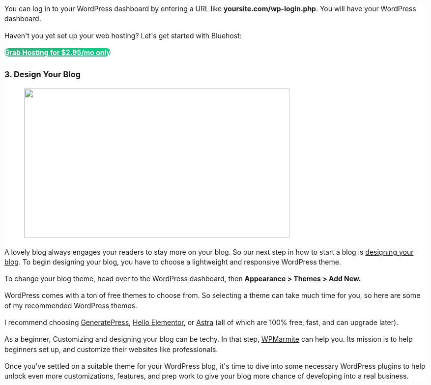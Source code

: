 

<p>You can log in to your WordPress dashboard by entering a URL like&nbsp;<strong>yoursite.com/wp-login.php</strong>. You will have your WordPress dashboard.</p>



<p>Haven't you yet set up your web hosting? Let's get started with Bluehost:</p>



<div class="wp-block-buttons">
<div class="wp-block-button has-custom-font-size has-large-font-size"><a class="wp-block-button__link has-text-color has-background wp-element-button" href="https://www.bluehost.com/track/waytoidea/" style="border-radius:50px;color:#ffffff;background:linear-gradient(90deg,rgb(51,174,125) 0%,rgb(0,208,130) 100%)" target="_blank" rel="noreferrer noopener"><strong>Grab Hosting for $2.95/mo only</strong></a></div>
</div>



<h3 class="wp-block-heading" id="design-your-blog">3. Design Your Blog </h3>



<figure class="wp-block-image aligncenter size-large is-resized"><img src="https://www.waytoidea.com/wp-content/uploads/2022/01/design-Your-WordPress-Blog-1024x576.png" alt="" class="wp-image-5646" style="width:540px;height:303px"/></figure>



<p>A lovely blog always engages your readers to stay more on your blog. So our next step in how to start a blog is <a href="https://www.pixpa.com/examples/blogs" data-type="URL" data-id="https://www.pixpa.com/examples/blogs" target="_blank" rel="noreferrer noopener">designing your blog</a>. To begin designing your blog, you have to choose a lightweight and responsive WordPress theme.</p>



<p>To change your blog theme, head over to the WordPress dashboard, then&nbsp;<strong>Appearance &gt; Themes &gt; Add New.</strong></p>



<p>WordPress comes with a ton of free themes to choose from. So selecting a theme can take much time for you, so here are some of my recommended WordPress themes.</p>



<p>I recommend choosing&nbsp;<a href="https://wordpress.org/themes/generatepress/" target="_blank" rel="noreferrer noopener">GeneratePress</a>,&nbsp;<a href="https://elementor.com/hello-theme/?ref=6152&amp;campaign=HelloTheme" target="_blank" rel="noreferrer noopener">Hello Elementor</a>, or&nbsp;<a href="https://wpastra.com/?bsf=6088" target="_blank" rel="noreferrer noopener">Astra</a>&nbsp;(all of which are 100% free, fast, and can upgrade later).</p>



<p>As a beginner, Customizing and designing your blog can be techy. In that step, <a href="https://wpmarmite.com/en/" data-type="URL" data-id="https://wpmarmite.com/en/" target="_blank" rel="noreferrer noopener">WPMarmite</a> can help you. Its mission is to help beginners set up, and customize their websites like professionals.</p>



<p>Once you've settled on a suitable theme for your WordPress blog, it's time to dive into some necessary WordPress plugins to help unlock even more customizations, features, and prep work to give your blog more chance of developing into a real business.</p>
